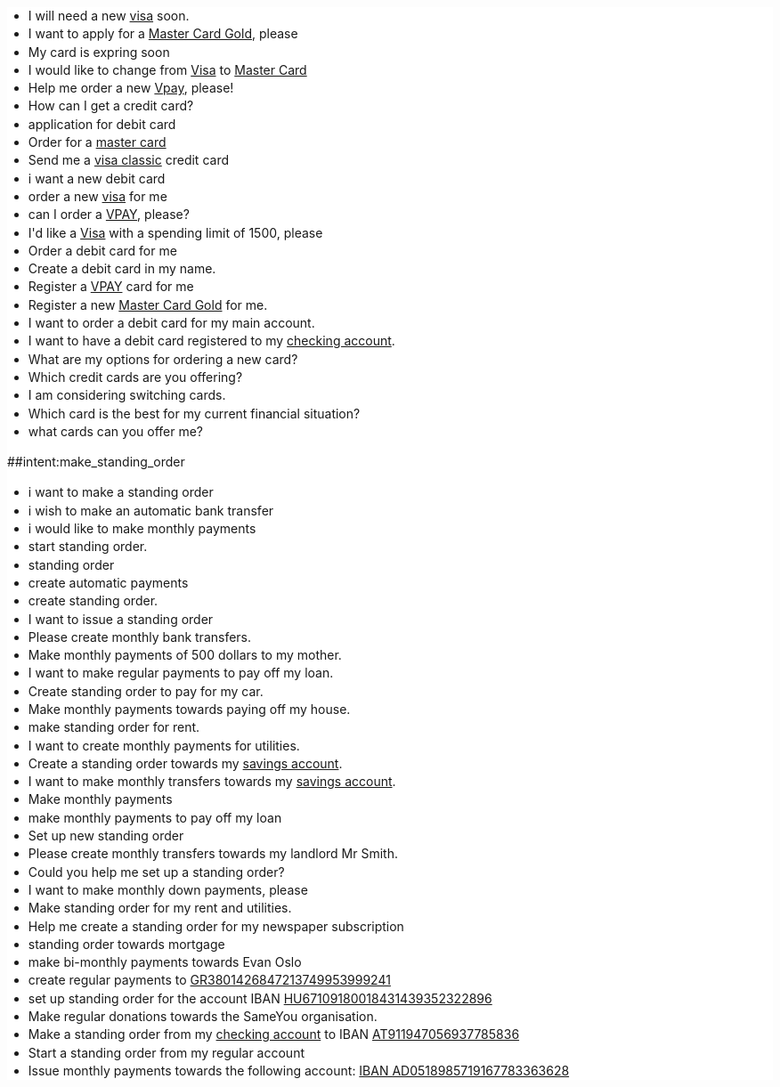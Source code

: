 - I will need a new [visa](credit_card) soon.
- I want to apply for a [Master Card Gold](credit_card), please
- My card is expring soon
- I would like to change from [Visa](credit_card) to [Master Card](credit_card)
- Help me order a new [Vpay](credit_card), please!
- How can I get a credit card?
- application for debit card
- Order for a [master card](credit_card)
- Send me a [visa classic](credit_card) credit card
- i want a new debit card
- order a new [visa](credit_card) for me
- can I order a [VPAY](credit_card), please?
- I'd like a [Visa](credit_card) with a spending limit of 1500, please
- Order a debit card for me
- Create a debit card in my name.
- Register a [VPAY](credit_card) card for me
- Register a new [Master Card Gold](credit_card) for me.
- I want to order a debit card for my main account.
- I want to have a debit card registered to my [checking account](account_type).
- What are my options for ordering a new card?
- Which credit cards are you offering?
- I am considering switching cards.
- Which card is the best for my current financial situation?
- what cards can you offer me?

##intent:make_standing_order
- i want to make a standing order
- i wish to make an automatic bank transfer
- i would like to make monthly payments
- start standing order.
- standing order
- create automatic payments
- create standing order.
- I want to issue a standing order
- Please create monthly bank transfers.
- Make monthly payments of 500 dollars to my mother.
- I want to make regular payments to pay off my loan.
- Create standing order to pay for my car.
- Make monthly payments towards paying off my house.
- make standing order for rent.
- I want to create monthly payments for utilities.
- Create a standing order towards my [savings account](account_type).
- I want to make monthly transfers towards my [savings account](account_type).
- Make monthly payments
- make monthly payments to pay off my loan
- Set up new standing order
- Please create monthly transfers towards my landlord Mr Smith.
- Could you help me set up a standing order?
- I want to make monthly down payments, please
- Make standing order for my rent and utilities.
- Help me create a standing order for my newspaper subscription
- standing order towards mortgage
- make bi-monthly payments towards Evan Oslo
- create regular payments to [GR3801426847213749953999241](iban_number)
- set up standing order for the account IBAN [HU67109180018431439352322896](iban_number)
- Make regular donations towards the SameYou organisation.
- Make a standing order from my [checking account](account_type) to IBAN [AT911947056937785836](iban_number)
- Start a standing order from my regular account
- Issue monthly payments towards the following account: [IBAN AD0518985719167783363628](iban_number) 
